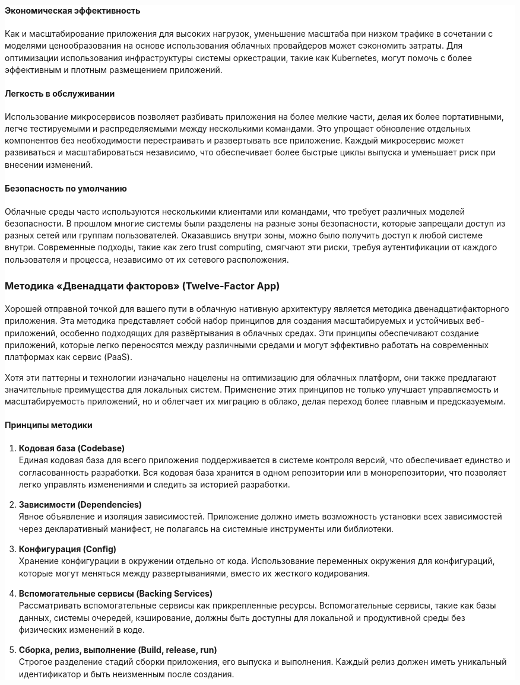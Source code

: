 #### Экономическая эффективность
Как и масштабирование приложения для высоких нагрузок, уменьшение масштаба при низком трафике в сочетании с моделями ценообразования на основе использования облачных провайдеров может сэкономить затраты. Для оптимизации использования инфраструктуры системы оркестрации, такие как Kubernetes, могут помочь с более эффективным и плотным размещением приложений.

#### Легкость в обслуживании
Использование микросервисов позволяет разбивать приложения на более мелкие части, делая их более портативными, легче тестируемыми и распределяемыми между несколькими командами. Это упрощает обновление отдельных компонентов без необходимости перестраивать и развертывать все приложение. Каждый микросервис может развиваться и масштабироваться независимо, что обеспечивает более быстрые циклы выпуска и уменьшает риск при внесении изменений.

#### Безопасность по умолчанию
Облачные среды часто используются несколькими клиентами или командами, что требует различных моделей безопасности. В прошлом многие системы были разделены на разные зоны безопасности, которые запрещали доступ из разных сетей или группам пользователей. Оказавшись внутри зоны, можно было получить доступ к любой системе внутри. Современные подходы, такие как zero trust computing, смягчают эти риски, требуя аутентификации от каждого пользователя и процесса, независимо от их сетевого расположения.

### Методика «Двенадцати факторов» (Twelve-Factor App)

Хорошей отправной точкой для вашего пути в облачную нативную архитектуру является методика двенадцатифакторного приложения. Эта методика представляет собой набор принципов для создания масштабируемых и устойчивых веб-приложений, особенно подходящих для развёртывания в облачных средах. Эти принципы обеспечивают создание приложений, которые легко переносятся между различными средами и могут эффективно работать на современных платформах как сервис (PaaS).

Хотя эти паттерны и технологии изначально нацелены на оптимизацию для облачных платформ, они также предлагают значительные преимущества для локальных систем. Применение этих принципов не только улучшает управляемость и масштабируемость приложений, но и облегчает их миграцию в облако, делая переход более плавным и предсказуемым.

#### Принципы методики

1. **Кодовая база (Codebase)**  
   Единая кодовая база для всего приложения поддерживается в системе контроля версий, что обеспечивает единство и согласованность разработки. Вся кодовая база хранится в одном репозитории или в монорепозитории, что позволяет легко управлять изменениями и следить за историей разработки.

2. **Зависимости (Dependencies)**  
   Явное объявление и изоляция зависимостей. Приложение должно иметь возможность установки всех зависимостей через декларативный манифест, не полагаясь на системные инструменты или библиотеки.

3. **Конфигурация (Config)**  
   Хранение конфигурации в окружении отдельно от кода. Использование переменных окружения для конфигураций, которые могут меняться между развертываниями, вместо их жесткого кодирования.

4. **Вспомогательные сервисы (Backing Services)**  
   Рассматривать вспомогательные сервисы как прикрепленные ресурсы. Вспомогательные сервисы, такие как базы данных, системы очередей, кэширование, должны быть доступны для локальной и продуктивной среды без физических изменений в коде.

5. **Сборка, релиз, выполнение (Build, release, run)**  
   Строгое разделение стадий сборки приложения, его выпуска и выполнения. Каждый релиз должен иметь уникальный идентификатор и быть неизменным после создания.
